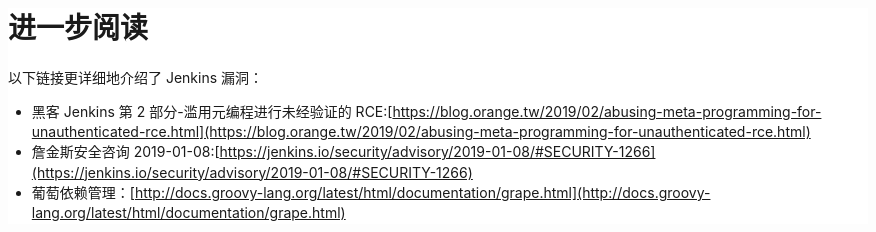 # 进一步阅读

以下链接更详细地介绍了 Jenkins 漏洞：

*   黑客 Jenkins 第 2 部分-滥用元编程进行未经验证的 RCE:[https://blog.orange.tw/2019/02/abusing-meta-programming-for-unauthenticated-rce.html](https://blog.orange.tw/2019/02/abusing-meta-programming-for-unauthenticated-rce.html)
*   詹金斯安全咨询 2019-01-08:[https://jenkins.io/security/advisory/2019-01-08/#SECURITY-1266](https://jenkins.io/security/advisory/2019-01-08/#SECURITY-1266)
*   葡萄依赖管理：[http://docs.groovy-lang.org/latest/html/documentation/grape.html](http://docs.groovy-lang.org/latest/html/documentation/grape.html)